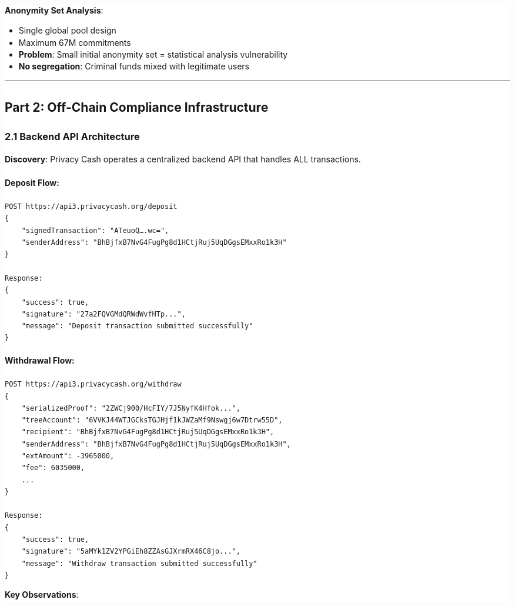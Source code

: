 **Anonymity Set Analysis**:
- Single global pool design
- Maximum 67M commitments
- **Problem**: Small initial anonymity set = statistical analysis vulnerability
- **No segregation**: Criminal funds mixed with legitimate users

---

## Part 2: Off-Chain Compliance Infrastructure

### 2.1 Backend API Architecture

**Discovery**: Privacy Cash operates a centralized backend API that handles ALL transactions.

#### Deposit Flow:
```
POST https://api3.privacycash.org/deposit
{
    "signedTransaction": "ATeuoQ….wc=",
    "senderAddress": "BhBjfxB7NvG4FugPg8d1HCtjRuj5UqDGgsEMxxRo1k3H"
}

Response:
{
    "success": true,
    "signature": "27a2FQVGMdQRWdWvfHTp...",
    "message": "Deposit transaction submitted successfully"
}
```

#### Withdrawal Flow:
```
POST https://api3.privacycash.org/withdraw
{
    "serializedProof": "2ZWCj900/HcFIY/7J5NyfK4Hfok...",
    "treeAccount": "6VVKJ44WTJGCksTGJHjf1kJWZaMf9Nswgj6w7Dtrw55D",
    "recipient": "BhBjfxB7NvG4FugPg8d1HCtjRuj5UqDGgsEMxxRo1k3H",
    "senderAddress": "BhBjfxB7NvG4FugPg8d1HCtjRuj5UqDGgsEMxxRo1k3H",
    "extAmount": -3965000,
    "fee": 6035000,
    ...
}

Response:
{
    "success": true,
    "signature": "5aMYk1ZV2YPGiEh8ZZAsGJXrmRX46C8jo...",
    "message": "Withdraw transaction submitted successfully"
}
```

**Key Observations**:
